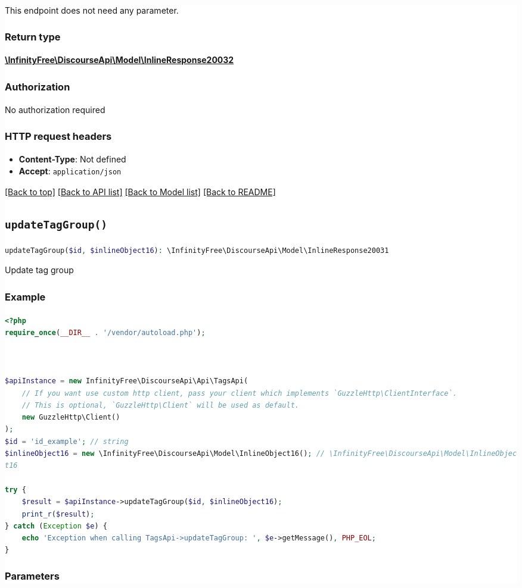 This endpoint does not need any parameter.

### Return type

[**\InfinityFree\DiscourseApi\Model\InlineResponse20032**](../Model/InlineResponse20032.md)

### Authorization

No authorization required

### HTTP request headers

- **Content-Type**: Not defined
- **Accept**: `application/json`

[[Back to top]](#) [[Back to API list]](../../README.md#endpoints)
[[Back to Model list]](../../README.md#models)
[[Back to README]](../../README.md)

## `updateTagGroup()`

```php
updateTagGroup($id, $inlineObject16): \InfinityFree\DiscourseApi\Model\InlineResponse20031
```

Update tag group

### Example

```php
<?php
require_once(__DIR__ . '/vendor/autoload.php');



$apiInstance = new InfinityFree\DiscourseApi\Api\TagsApi(
    // If you want use custom http client, pass your client which implements `GuzzleHttp\ClientInterface`.
    // This is optional, `GuzzleHttp\Client` will be used as default.
    new GuzzleHttp\Client()
);
$id = 'id_example'; // string
$inlineObject16 = new \InfinityFree\DiscourseApi\Model\InlineObject16(); // \InfinityFree\DiscourseApi\Model\InlineObject16

try {
    $result = $apiInstance->updateTagGroup($id, $inlineObject16);
    print_r($result);
} catch (Exception $e) {
    echo 'Exception when calling TagsApi->updateTagGroup: ', $e->getMessage(), PHP_EOL;
}
```

### Parameters
